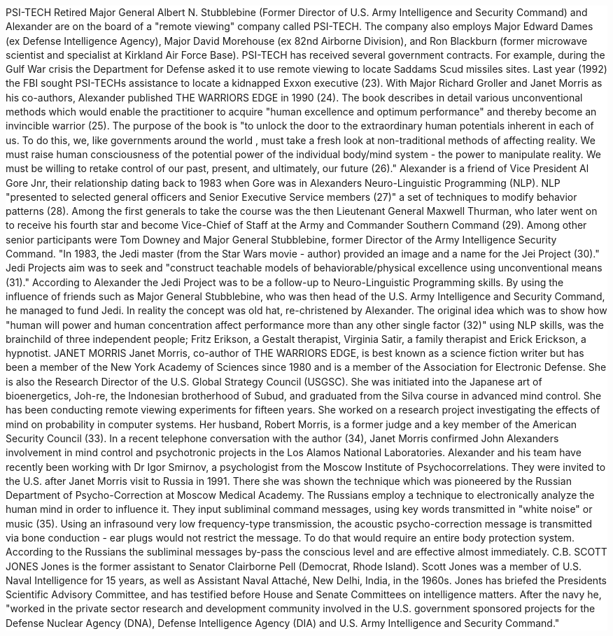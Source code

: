 PSI-TECH Retired Major General Albert N. Stubblebine (Former Director of U.S. Army Intelligence and Security Command) and Alexander are on the board of a "remote viewing" company called PSI-TECH. The company also employs Major Edward Dames (ex Defense Intelligence Agency), Major David Morehouse (ex 82nd Airborne Division), and Ron Blackburn (former microwave scientist and specialist at Kirkland Air Force Base).
PSI-TECH has received several government contracts. For example, during the Gulf War crisis the Department for Defense asked it to use remote viewing to locate Saddams Scud missiles sites. Last year (1992) the FBI sought PSI-TECHs assistance to locate a kidnapped Exxon executive (23). With Major Richard Groller and Janet Morris as his co-authors, Alexander published THE WARRIORS EDGE in 1990 (24). The book describes in detail various unconventional methods which would enable the practitioner to acquire "human excellence and optimum performance" and thereby become an invincible warrior (25).
The purpose of the book is "to unlock the door to the extraordinary human potentials inherent in each of us. To do this, we, like governments around the world , must take a fresh look at non-traditional methods of affecting reality. We must raise human consciousness of the potential power of the individual body/mind system - the power to manipulate reality. We must be willing to retake control of our past, present, and ultimately, our future (26)." Alexander is a friend of Vice President Al Gore Jnr, their relationship dating back to 1983 when Gore was in Alexanders Neuro-Linguistic Programming (NLP). NLP "presented to selected general officers and Senior Executive Service members (27)" a set of techniques to modify behavior patterns (28). Among the first generals to take the course was the then Lieutenant General Maxwell Thurman, who later went on to receive his fourth star and become Vice-Chief of Staff at the Army and Commander Southern Command (29).
Among other senior participants were Tom Downey and Major General Stubblebine, former Director of the Army Intelligence Security Command.
"In 1983, the Jedi master (from the Star Wars movie - author) provided an image and a name for the Jei Project (30)."
Jedi Projects aim was to seek and "construct teachable models of behaviorable/physical excellence using unconventional means (31)." According to Alexander the Jedi Project was to be a follow-up to Neuro-Linguistic Programming skills. By using the influence of friends such as Major General Stubblebine, who was then head of the U.S. Army Intelligence and Security Command, he managed to fund Jedi. In reality the concept was old hat, re-christened by Alexander.
The original idea which was to show how "human will power and human concentration affect performance more than any other single factor (32)" using NLP skills, was the brainchild of three independent people; Fritz Erikson, a Gestalt therapist, Virginia Satir, a family therapist and Erick Erickson, a hypnotist.
JANET MORRIS Janet Morris, co-author of THE WARRIORS EDGE, is best known as a science fiction writer but has been a member of the New York Academy of Sciences since 1980 and is a member of the Association for Electronic Defense.
She is also the Research Director of the U.S. Global Strategy Council (USGSC). She was initiated into the Japanese art of bioenergetics, Joh-re, the Indonesian brotherhood of Subud, and graduated from the Silva course in advanced mind control.
She has been conducting remote viewing experiments for fifteen years. She worked on a research project investigating the effects of mind on probability in computer systems. Her husband, Robert Morris, is a former judge and a key member of the American Security Council (33). In a recent telephone conversation with the author (34), Janet Morris confirmed John Alexanders involvement in mind control and psychotronic projects in the Los Alamos National Laboratories. Alexander and his team have recently been working with Dr Igor Smirnov, a psychologist from the Moscow Institute of Psychocorrelations. They were invited to the U.S. after Janet Morris visit to Russia in 1991.
There she was shown the technique which was pioneered by the Russian Department of Psycho-Correction at Moscow Medical Academy. The Russians employ a technique to electronically analyze the human mind in order to influence it. They input subliminal command messages, using key words transmitted in "white noise" or music (35).
Using an infrasound very low frequency-type transmission, the acoustic psycho-correction message is transmitted via bone conduction - ear plugs would not restrict the message.
To do that would require an entire body protection system. According to the Russians the subliminal messages by-pass the conscious level and are effective almost immediately.
C.B. SCOTT JONES Jones is the former assistant to Senator Clairborne Pell (Democrat, Rhode Island).
Scott Jones was a member of U.S. Naval Intelligence for 15 years, as well as Assistant Naval Attaché, New Delhi, India, in the 1960s. Jones has briefed the Presidents Scientific Advisory Committee, and has testified before House and Senate Committees on intelligence matters.
After the navy he,
"worked in the private sector research and development community involved in the U.S. government sponsored projects for the Defense Nuclear Agency (DNA), Defense Intelligence Agency (DIA) and U.S. Army Intelligence and Security Command."
